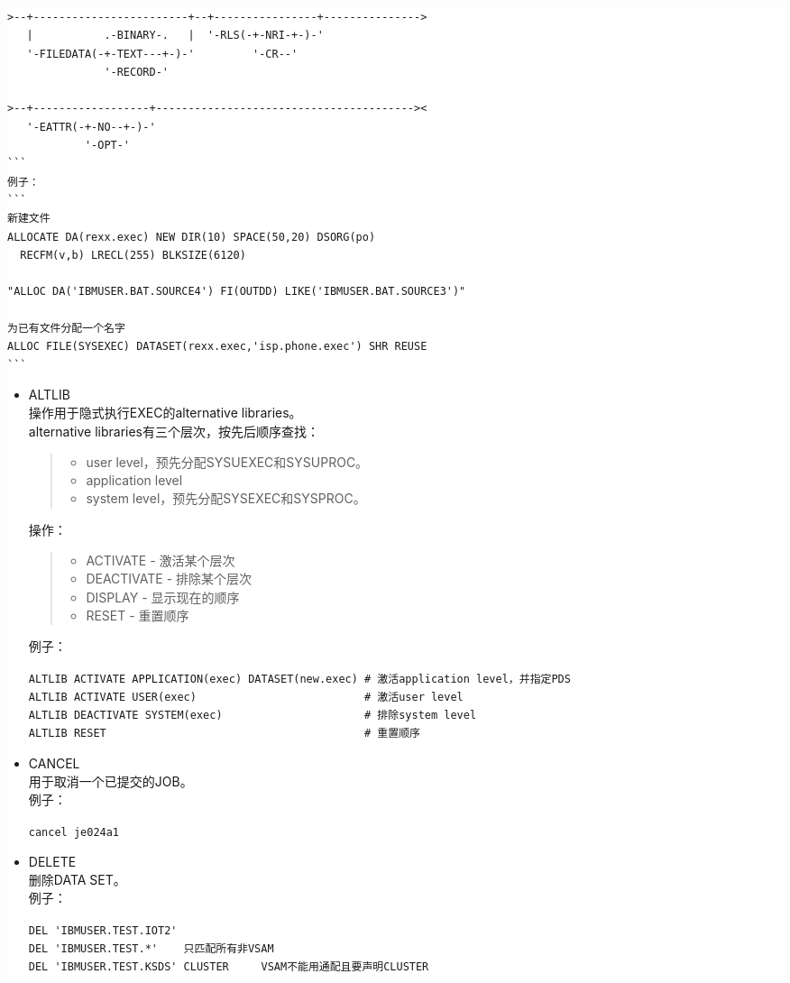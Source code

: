     >--+------------------------+--+----------------+--------------->
       |           .-BINARY-.   |  '-RLS(-+-NRI-+-)-'   
       '-FILEDATA(-+-TEXT---+-)-'         '-CR--'       
                   '-RECORD-'                           
    
    >--+------------------+----------------------------------------><
       '-EATTR(-+-NO--+-)-'   
                '-OPT-' 
    ```
    例子：  
    ```
    新建文件
    ALLOCATE DA(rexx.exec) NEW DIR(10) SPACE(50,20) DSORG(po)
      RECFM(v,b) LRECL(255) BLKSIZE(6120)
      
    "ALLOC DA('IBMUSER.BAT.SOURCE4') FI(OUTDD) LIKE('IBMUSER.BAT.SOURCE3')"
    
    为已有文件分配一个名字
    ALLOC FILE(SYSEXEC) DATASET(rexx.exec,'isp.phone.exec') SHR REUSE
    ```

* ALTLIB  
    操作用于隐式执行EXEC的alternative libraries。  
    alternative libraries有三个层次，按先后顺序查找：  
    
    > * user level，预先分配SYSUEXEC和SYSUPROC。  
    > * application level  
    > * system level，预先分配SYSEXEC和SYSPROC。  
    
    操作：  
    
    > * ACTIVATE - 激活某个层次  
    > * DEACTIVATE - 排除某个层次  
    > * DISPLAY - 显示现在的顺序  
    > * RESET - 重置顺序  
    
    例子：  
    ```
    ALTLIB ACTIVATE APPLICATION(exec) DATASET(new.exec)	# 激活application level，并指定PDS
    ALTLIB ACTIVATE USER(exec)							# 激活user level
    ALTLIB DEACTIVATE SYSTEM(exec)						# 排除system level
    ALTLIB RESET										# 重置顺序
    ```

* CANCEL  
    用于取消一个已提交的JOB。  
    例子：  
    ```
    cancel je024a1
    ```

* DELETE  
    删除DATA SET。  
    例子：  
    ```
    DEL 'IBMUSER.TEST.IOT2'
    DEL 'IBMUSER.TEST.*'	只匹配所有非VSAM
    DEL 'IBMUSER.TEST.KSDS' CLUSTER		VSAM不能用通配且要声明CLUSTER
    ```

